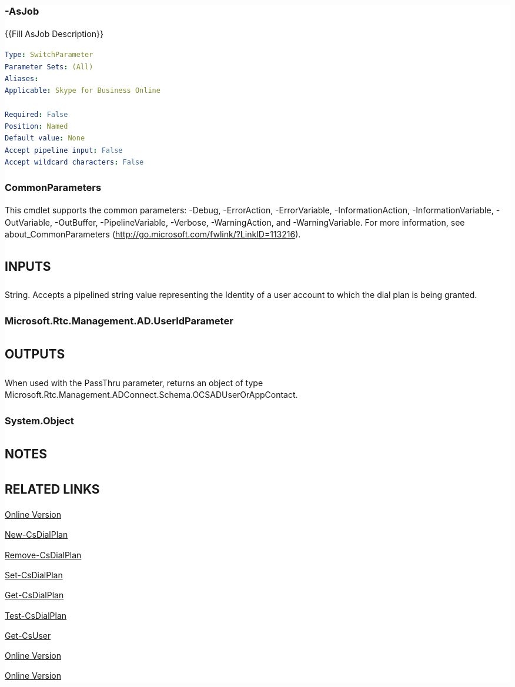 ### -AsJob
{{Fill AsJob Description}}

```yaml
Type: SwitchParameter
Parameter Sets: (All)
Aliases: 
Applicable: Skype for Business Online

Required: False
Position: Named
Default value: None
Accept pipeline input: False
Accept wildcard characters: False
```

### CommonParameters
This cmdlet supports the common parameters: -Debug, -ErrorAction, -ErrorVariable, -InformationAction, -InformationVariable, -OutVariable, -OutBuffer, -PipelineVariable, -Verbose, -WarningAction, and -WarningVariable. For more information, see about_CommonParameters (http://go.microsoft.com/fwlink/?LinkID=113216).

## INPUTS

###  
String.
Accepts a pipelined string value representing the Identity of a user account to which the dial plan is being granted.

### Microsoft.Rtc.Management.AD.UserIdParameter

## OUTPUTS

###  
When used with the PassThru parameter, returns an object of type Microsoft.Rtc.Management.ADConnect.Schema.OCSADUserOrAppContact.

### System.Object

## NOTES

## RELATED LINKS

[Online Version](http://technet.microsoft.com/EN-US/library/730ad014-b1e8-4f0a-be78-32b1b5488b78(OCS.14).aspx)

[New-CsDialPlan]()

[Remove-CsDialPlan]()

[Set-CsDialPlan]()

[Get-CsDialPlan]()

[Test-CsDialPlan]()

[Get-CsUser]()

[Online Version](http://technet.microsoft.com/EN-US/library/730ad014-b1e8-4f0a-be78-32b1b5488b78(OCS.15).aspx)

[Online Version](http://technet.microsoft.com/EN-US/library/730ad014-b1e8-4f0a-be78-32b1b5488b78(OCS.16).aspx)

